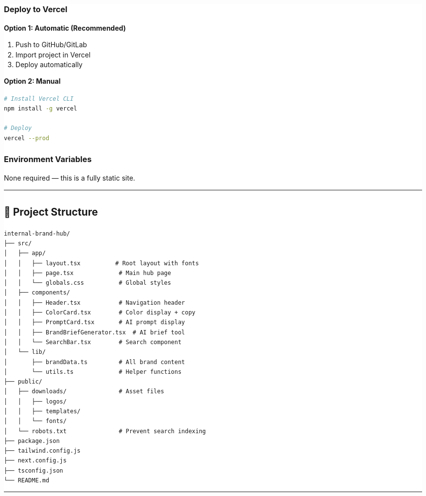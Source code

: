### Deploy to Vercel

**Option 1: Automatic (Recommended)**
1. Push to GitHub/GitLab
2. Import project in Vercel
3. Deploy automatically

**Option 2: Manual**
```bash
# Install Vercel CLI
npm install -g vercel

# Deploy
vercel --prod
```

### Environment Variables
None required — this is a fully static site.

---

## 📁 Project Structure

```
internal-brand-hub/
├── src/
│   ├── app/
│   │   ├── layout.tsx          # Root layout with fonts
│   │   ├── page.tsx             # Main hub page
│   │   └── globals.css          # Global styles
│   ├── components/
│   │   ├── Header.tsx           # Navigation header
│   │   ├── ColorCard.tsx        # Color display + copy
│   │   ├── PromptCard.tsx       # AI prompt display
│   │   ├── BrandBriefGenerator.tsx  # AI brief tool
│   │   └── SearchBar.tsx        # Search component
│   └── lib/
│       ├── brandData.ts         # All brand content
│       └── utils.ts             # Helper functions
├── public/
│   ├── downloads/               # Asset files
│   │   ├── logos/
│   │   ├── templates/
│   │   └── fonts/
│   └── robots.txt               # Prevent search indexing
├── package.json
├── tailwind.config.js
├── next.config.js
├── tsconfig.json
└── README.md
```

---